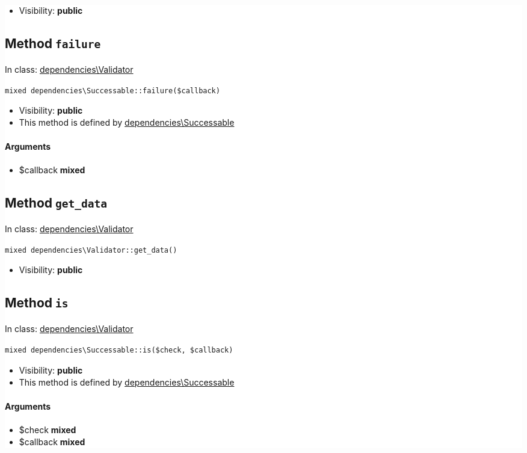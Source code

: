 * Visibility: **public**






## Method `failure`
In class: [dependencies\Validator](#top)

```
mixed dependencies\Successable::failure($callback)
```





* Visibility: **public**
* This method is defined by [dependencies\Successable](../dependencies/Successable.md)

#### Arguments

* $callback **mixed**






## Method `get_data`
In class: [dependencies\Validator](#top)

```
mixed dependencies\Validator::get_data()
```





* Visibility: **public**






## Method `is`
In class: [dependencies\Validator](#top)

```
mixed dependencies\Successable::is($check, $callback)
```





* Visibility: **public**
* This method is defined by [dependencies\Successable](../dependencies/Successable.md)

#### Arguments

* $check **mixed**
* $callback **mixed**
